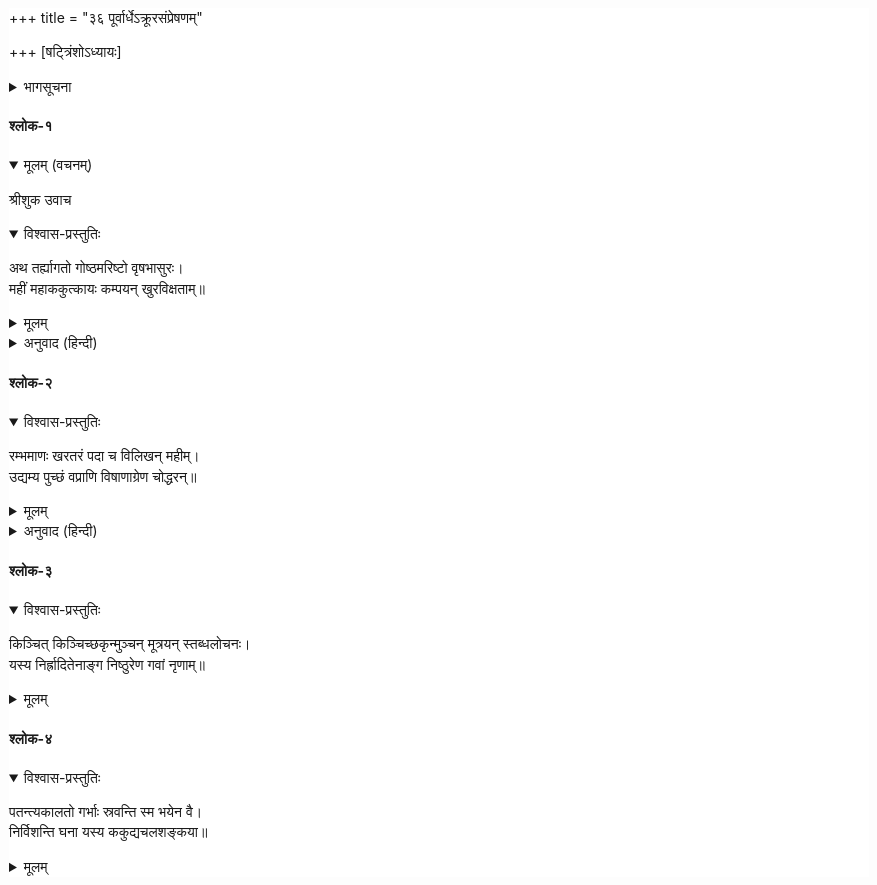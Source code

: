 +++
title = "३६ पूर्वार्धेऽक्रूरसंप्रेषणम्"

+++
[षट्त्रिंशोऽध्यायः]



<details><summary>भागसूचना</summary></details>

#### श्लोक-१


<details open><summary>मूलम् (वचनम्)</summary>

श्रीशुक उवाच
</details>

<details open><summary>विश्वास-प्रस्तुतिः</summary>

अथ तर्ह्यागतो गोष्ठमरिष्टो वृषभासुरः।  
महीं महाककुत्कायः कम्पयन् खुरविक्षताम्॥
</details>

<details><summary>मूलम्</summary></details>

<details><summary>अनुवाद (हिन्दी)</summary></details>

#### श्लोक-२


<details open><summary>विश्वास-प्रस्तुतिः</summary>

रम्भमाणः खरतरं पदा च विलिखन् महीम्।  
उद्यम्य पुच्छं वप्राणि विषाणाग्रेण चोद्धरन्॥
</details>

<details><summary>मूलम्</summary></details>

<details><summary>अनुवाद (हिन्दी)</summary></details>

#### श्लोक-३


<details open><summary>विश्वास-प्रस्तुतिः</summary>

किञ्चित् किञ्चिच्छकृन्मुञ्चन् मूत्रयन् स्तब्धलोचनः।  
यस्य निर्ह्रादितेनाङ्ग निष्ठुरेण गवां नृणाम्॥
</details>

<details><summary>मूलम्</summary></details>

#### श्लोक-४


<details open><summary>विश्वास-प्रस्तुतिः</summary>

पतन्त्यकालतो गर्भाः स्रवन्ति स्म भयेन वै।  
निर्विशन्ति घना यस्य ककुद्यचलशङ्कया॥
</details>

<details><summary>मूलम्</summary></details>
